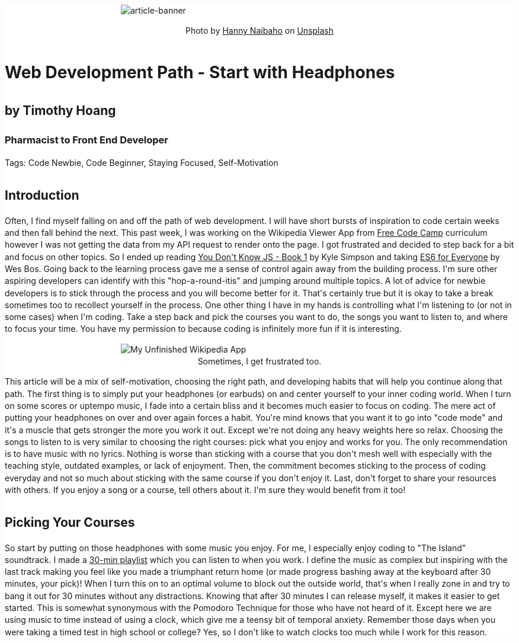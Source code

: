 <figure><img src="assets/article-3-img/disc-jockey-1024x576.png" alt="article-banner" style="width: 60%; display: block; margin-left: auto; margin-right: auto;"/></figure>
<figcaption style=" text-align: center;">Photo by <a href="https://unsplash.com/photos/D_LYjtHnDXE">Hanny Naibaho</a> on <a href="https://unsplash.com/">Unsplash</a></figcaption>

# Web Development Path - Start with Headphones
## by Timothy Hoang
### Pharmacist to Front End Developer
Tags: Code Newbie, Code Beginner, Staying Focused, Self-Motivation

## Introduction
Often, I find myself falling on and off the path of web development. I will have short bursts of inspiration to code certain weeks and then fall behind the next. This past week, I was working on the Wikipedia Viewer App from [Free Code Camp](https://www.freecodecamp.org/) curriculum however I was not getting the data from my API request to render onto the page. I got frustrated and decided to step back for a bit and focus on other topics. So I ended up reading [You Don't Know JS - Book 1](https://github.com/getify/You-Dont-Know-JS/blob/master/up%20&%20going/README.md#you-dont-know-js-up--going) by Kyle Simpson and taking [ES6 for Everyone](https://es6.io/) by Wes Bos. Going back to the learning process gave me a sense of control again away from the building process. I'm sure other aspiring developers can identify with this "hop-a-round-itis" and jumping around multiple topics. A lot of advice for newbie developers is to stick through the process and you will become better for it. That's certainly true but it is okay to take a break sometimes too to recollect yourself in the process. One other thing I have in my hands is controlling what I'm listening to (or not in some cases) when I'm coding. Take a step back and pick the courses you want to do, the songs you want to listen to, and where to focus your time. You have my permission to because coding is infinitely more fun if it is interesting.

<figure><img src="assets/article-3-img/wikipedia-app-1024x576.png" alt="My Unfinished Wikipedia App" style="width: 60%; display: block; margin-left: auto; margin-right: auto;"/><figcaption style=" text-align: center;">Sometimes, I get frustrated too.</figcaption></figure>

This article will be a mix of self-motivation, choosing the right path, and developing habits that will help you continue along that path. The first thing is to simply put your headphones (or earbuds) on and center yourself to your inner coding world. When I turn on some scores or uptempo music, I fade into a certain bliss and it becomes much easier to focus on coding. The mere act of putting your headphones on over and over again forces a habit. You're mind knows that you want it to go into "code mode" and it's a muscle that gets stronger the more you work it out. Except we're not doing any heavy weights here so relax. Choosing the songs to listen to is very similar to choosing the right courses: pick what you enjoy and works for you. The only recommendation is to have music with no lyrics. Nothing is worse than sticking with a course that you don't mesh well with especially with the teaching style, outdated examples, or lack of enjoyment. Then, the commitment becomes sticking to the process of coding everyday and not so much about sticking with the same course if you don't enjoy it. Last, don't forget to share your resources with others. If you enjoy a song or a course, tell others about it. I'm sure they would benefit from it too!

## Picking Your Courses
So start by putting on those headphones with some music you enjoy. For me, I especially enjoy coding to "The Island" soundtrack. I made a [30-min playlist](https://www.youtube.com/watch?v=244AT-9e-cU&list=PLPTS2VjPOpjUBnIFFUphcKqzdBLTWPfqQ) which you can listen to when you work. I define the music as complex but inspiring with the last track making you feel like you made a triumphant return home (or made progress bashing away at the keyboard after 30 minutes, your pick)! When I turn this on to an optimal volume to block out the outside world, that's when I really zone in and try to bang it out for 30 minutes without any distractions. Knowing that after 30 minutes I can release myself, it makes it easier to get started. This is somewhat synonymous with the Pomodoro Technique for those who have not heard of it. Except here we are using music to time instead of using a clock, which give me a teensy bit of temporal anxiety. Remember those days when you were taking a timed test in high school or college? Yes, so I don't like to watch clocks too much while I work for this reason.
